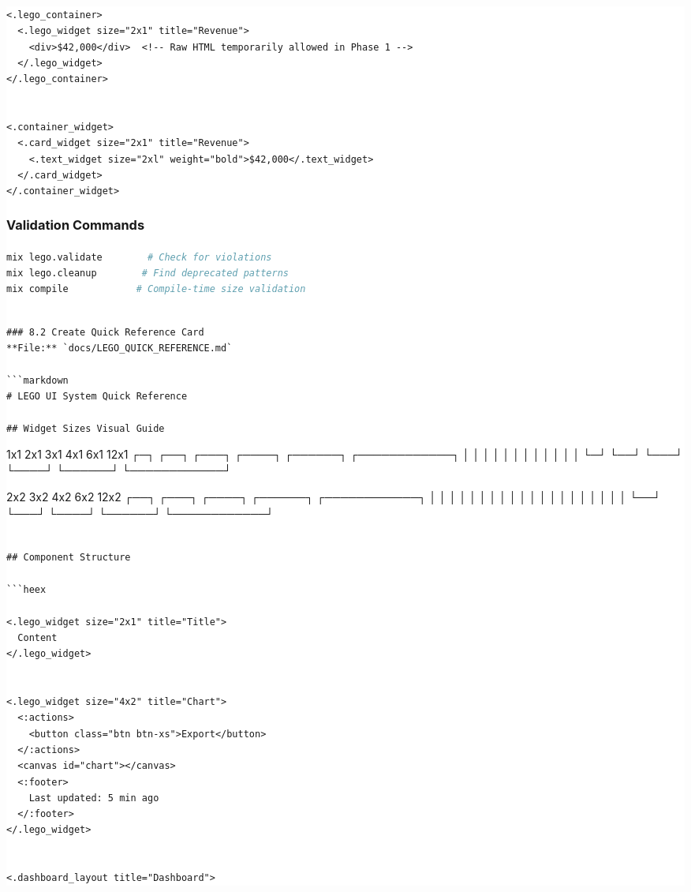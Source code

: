 ```
<.lego_container>
  <.lego_widget size="2x1" title="Revenue">
    <div>$42,000</div>  <!-- Raw HTML temporarily allowed in Phase 1 -->
  </.lego_widget>
</.lego_container>


<.container_widget>
  <.card_widget size="2x1" title="Revenue">
    <.text_widget size="2xl" weight="bold">$42,000</.text_widget>
  </.card_widget>
</.container_widget>
```

### Validation Commands

```bash
mix lego.validate        # Check for violations
mix lego.cleanup        # Find deprecated patterns
mix compile            # Compile-time size validation
```
```

### 8.2 Create Quick Reference Card
**File:** `docs/LEGO_QUICK_REFERENCE.md`

```markdown
# LEGO UI System Quick Reference

## Widget Sizes Visual Guide

```
1x1  2x1    3x1      4x1        6x1              12x1
┌─┐  ┌──┐   ┌───┐    ┌────┐     ┌──────┐         ┌────────────┐
│ │  │  │   │   │    │    │     │      │         │            │
└─┘  └──┘   └───┘    └────┘     └──────┘         └────────────┘

2x2  3x2    4x2      6x2        12x2
┌──┐ ┌───┐  ┌────┐   ┌──────┐   ┌────────────┐
│  │ │   │  │    │   │      │   │            │
│  │ │   │  │    │   │      │   │            │
└──┘ └───┘  └────┘   └──────┘   └────────────┘
```

## Component Structure

```heex

<.lego_widget size="2x1" title="Title">
  Content
</.lego_widget>


<.lego_widget size="4x2" title="Chart">
  <:actions>
    <button class="btn btn-xs">Export</button>
  </:actions>
  <canvas id="chart"></canvas>
  <:footer>
    Last updated: 5 min ago
  </:footer>
</.lego_widget>


<.dashboard_layout title="Dashboard">
```